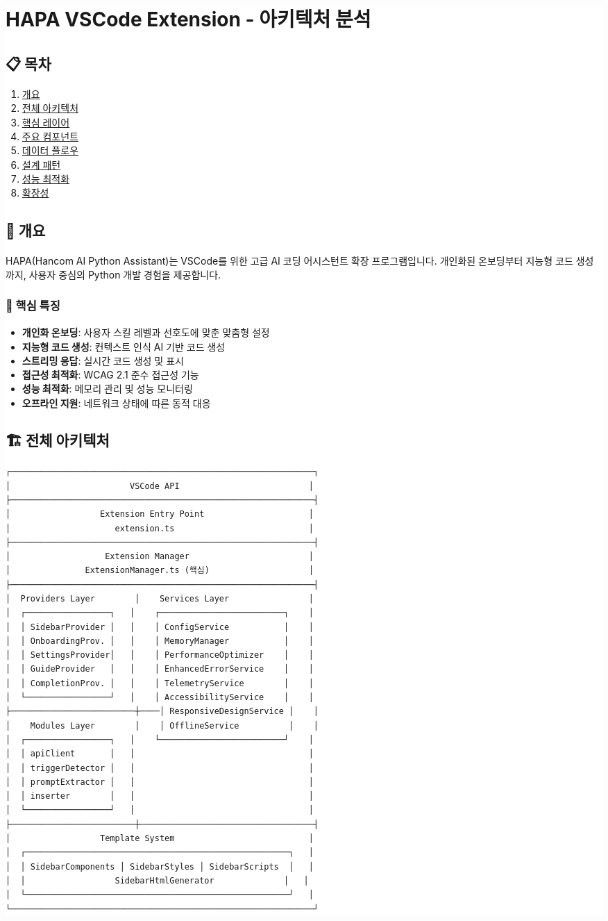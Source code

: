 # HAPA VSCode Extension - 아키텍처 분석

## 📋 목차

1. [개요](#개요)
2. [전체 아키텍처](#전체-아키텍처)
3. [핵심 레이어](#핵심-레이어)
4. [주요 컴포넌트](#주요-컴포넌트)
5. [데이터 플로우](#데이터-플로우)
6. [설계 패턴](#설계-패턴)
7. [성능 최적화](#성능-최적화)
8. [확장성](#확장성)

## 🎯 개요

HAPA(Hancom AI Python Assistant)는 VSCode를 위한 고급 AI 코딩 어시스턴트 확장 프로그램입니다. 개인화된 온보딩부터 지능형 코드 생성까지, 사용자 중심의 Python 개발 경험을 제공합니다.

### 🚀 핵심 특징

- **개인화 온보딩**: 사용자 스킬 레벨과 선호도에 맞춘 맞춤형 설정
- **지능형 코드 생성**: 컨텍스트 인식 AI 기반 코드 생성
- **스트리밍 응답**: 실시간 코드 생성 및 표시
- **접근성 최적화**: WCAG 2.1 준수 접근성 기능
- **성능 최적화**: 메모리 관리 및 성능 모니터링
- **오프라인 지원**: 네트워크 상태에 따른 동적 대응

## 🏗️ 전체 아키텍처

```
┌─────────────────────────────────────────────────────────────┐
│                        VSCode API                          │
├─────────────────────────────────────────────────────────────┤
│                  Extension Entry Point                     │
│                     extension.ts                           │
├─────────────────────────────────────────────────────────────┤
│                   Extension Manager                        │
│               ExtensionManager.ts (핵심)                    │
├─────────────────────────────────────────────────────────────┤
│  Providers Layer        │    Services Layer                │
│  ┌─────────────────┐   │    ┌─────────────────────────┐    │
│  │ SidebarProvider │   │    │ ConfigService           │    │
│  │ OnboardingProv. │   │    │ MemoryManager           │    │
│  │ SettingsProvider│   │    │ PerformanceOptimizer    │    │
│  │ GuideProvider   │   │    │ EnhancedErrorService    │    │
│  │ CompletionProv. │   │    │ TelemetryService        │    │
│  └─────────────────┘   │    │ AccessibilityService    │    │
├─────────────────────────┼────│ ResponsiveDesignService │    │
│    Modules Layer        │    │ OfflineService          │    │
│  ┌─────────────────┐   │    └─────────────────────────┘    │
│  │ apiClient       │   │                                   │
│  │ triggerDetector │   │                                   │
│  │ promptExtractor │   │                                   │
│  │ inserter        │   │                                   │
│  └─────────────────┘   │                                   │
├─────────────────────────┼───────────────────────────────────┤
│                  Template System                           │
│  ┌─────────────────────────────────────────────────────┐   │
│  │ SidebarComponents │ SidebarStyles │ SidebarScripts  │   │
│  │                  SidebarHtmlGenerator              │   │
│  └─────────────────────────────────────────────────────┘   │
└─────────────────────────────────────────────────────────────┘
```